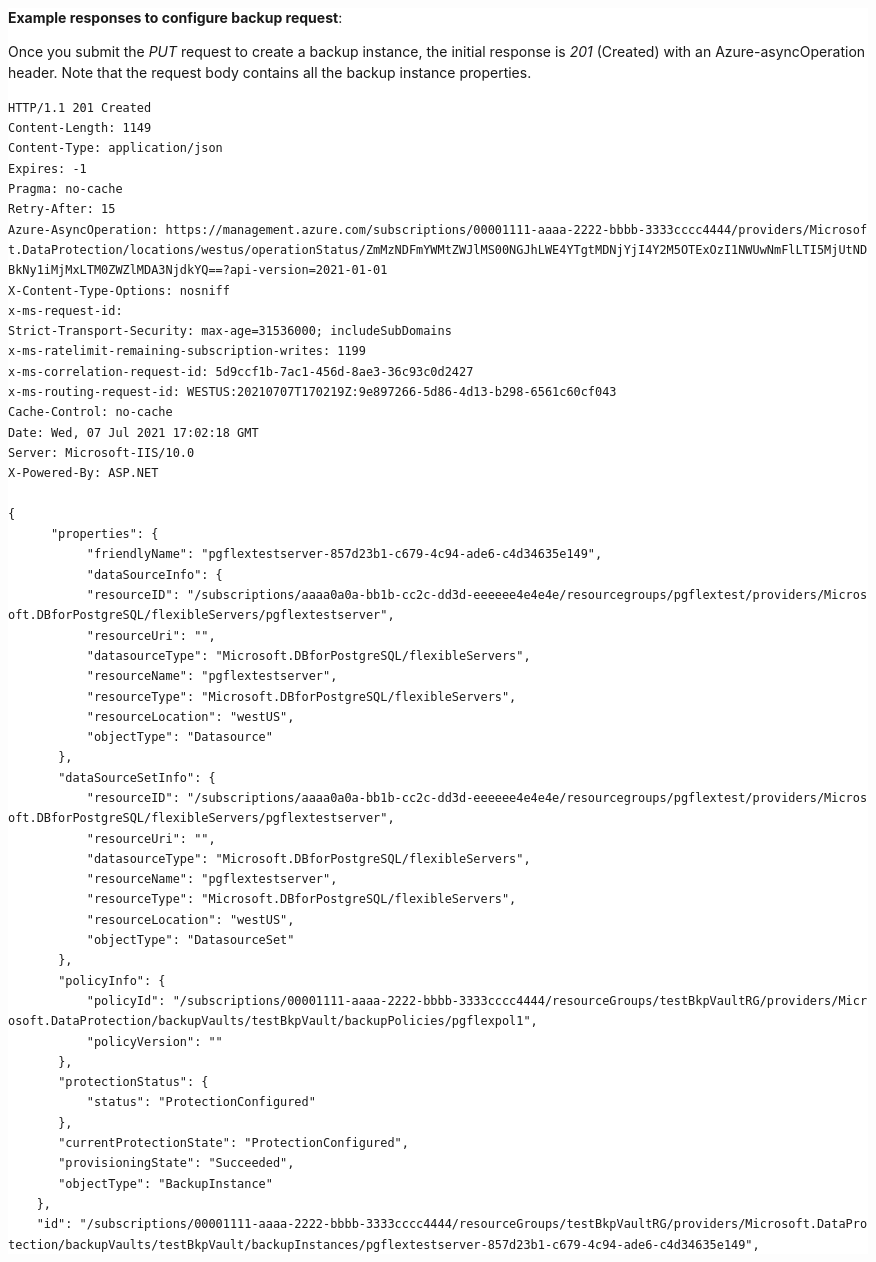 **Example responses to configure backup request**:

Once you submit the *PUT* request to create a backup instance, the initial response is *201* (Created) with an Azure-asyncOperation header. Note that the request body contains all the backup instance properties.

```HTTP
HTTP/1.1 201 Created
Content-Length: 1149
Content-Type: application/json
Expires: -1
Pragma: no-cache
Retry-After: 15
Azure-AsyncOperation: https://management.azure.com/subscriptions/00001111-aaaa-2222-bbbb-3333cccc4444/providers/Microsoft.DataProtection/locations/westus/operationStatus/ZmMzNDFmYWMtZWJlMS00NGJhLWE4YTgtMDNjYjI4Y2M5OTExOzI1NWUwNmFlLTI5MjUtNDBkNy1iMjMxLTM0ZWZlMDA3NjdkYQ==?api-version=2021-01-01
X-Content-Type-Options: nosniff
x-ms-request-id:
Strict-Transport-Security: max-age=31536000; includeSubDomains
x-ms-ratelimit-remaining-subscription-writes: 1199
x-ms-correlation-request-id: 5d9ccf1b-7ac1-456d-8ae3-36c93c0d2427
x-ms-routing-request-id: WESTUS:20210707T170219Z:9e897266-5d86-4d13-b298-6561c60cf043
Cache-Control: no-cache
Date: Wed, 07 Jul 2021 17:02:18 GMT
Server: Microsoft-IIS/10.0
X-Powered-By: ASP.NET

{
      "properties": {
           "friendlyName": "pgflextestserver-857d23b1-c679-4c94-ade6-c4d34635e149",
           "dataSourceInfo": {
           "resourceID": "/subscriptions/aaaa0a0a-bb1b-cc2c-dd3d-eeeeee4e4e4e/resourcegroups/pgflextest/providers/Microsoft.DBforPostgreSQL/flexibleServers/pgflextestserver",
           "resourceUri": "",
           "datasourceType": "Microsoft.DBforPostgreSQL/flexibleServers",
           "resourceName": "pgflextestserver",
           "resourceType": "Microsoft.DBforPostgreSQL/flexibleServers",
           "resourceLocation": "westUS",
           "objectType": "Datasource"
       },
       "dataSourceSetInfo": {
           "resourceID": "/subscriptions/aaaa0a0a-bb1b-cc2c-dd3d-eeeeee4e4e4e/resourcegroups/pgflextest/providers/Microsoft.DBforPostgreSQL/flexibleServers/pgflextestserver",
           "resourceUri": "",
           "datasourceType": "Microsoft.DBforPostgreSQL/flexibleServers",
           "resourceName": "pgflextestserver",
           "resourceType": "Microsoft.DBforPostgreSQL/flexibleServers",
           "resourceLocation": "westUS",
           "objectType": "DatasourceSet"
       },
       "policyInfo": {
           "policyId": "/subscriptions/00001111-aaaa-2222-bbbb-3333cccc4444/resourceGroups/testBkpVaultRG/providers/Microsoft.DataProtection/backupVaults/testBkpVault/backupPolicies/pgflexpol1",
           "policyVersion": ""
       },
       "protectionStatus": {
           "status": "ProtectionConfigured"
       },
       "currentProtectionState": "ProtectionConfigured",
       "provisioningState": "Succeeded",
       "objectType": "BackupInstance"
    },
    "id": "/subscriptions/00001111-aaaa-2222-bbbb-3333cccc4444/resourceGroups/testBkpVaultRG/providers/Microsoft.DataProtection/backupVaults/testBkpVault/backupInstances/pgflextestserver-857d23b1-c679-4c94-ade6-c4d34635e149",
```